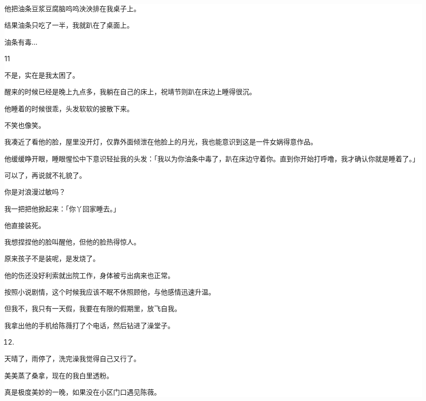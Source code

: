 
他把油条豆浆豆腐脑呜呜泱泱排在我桌子上。


结果油条只吃了一半，我就趴在了桌面上。


油条有毒…


11


不是，实在是我太困了。


醒来的时候已经是晚上九点多，我躺在自己的床上，祝靖节则趴在床边上睡得很沉。


他睡着的时候很乖，头发软软的披散下来。


不笑也像笑。


我凑近了看他的脸，屋里没开灯，仅靠外面倾泄在他脸上的月光，我也能意识到这是一件女娲得意作品。


他缓缓睁开眼，睡眼惺忪中下意识轻扯我的头发：「我以为你油条中毒了，趴在床边守着你。直到你开始打呼噜，我才确认你就是睡着了。」


可以了，再说就不礼貌了。


你是对浪漫过敏吗？


我一把把他掀起来：「你丫回家睡去。」


他直接装死。


我想捏捏他的脸叫醒他，但他的脸热得惊人。


原来孩子不是装呢，是发烧了。


他的伤还没好利索就出院工作，身体被亏出病来也正常。


按照小说剧情，这个时候我应该不眠不休照顾他，与他感情迅速升温。


但我不，我只有一天假，我要在有限的假期里，放飞自我。


我拿出他的手机给陈薇打了个电话，然后钻进了澡堂子。


12.


天晴了，雨停了，洗完澡我觉得自己又行了。


美美蒸了桑拿，现在的我白里透粉。


真是极度美妙的一晚，如果没在小区门口遇见陈薇。

